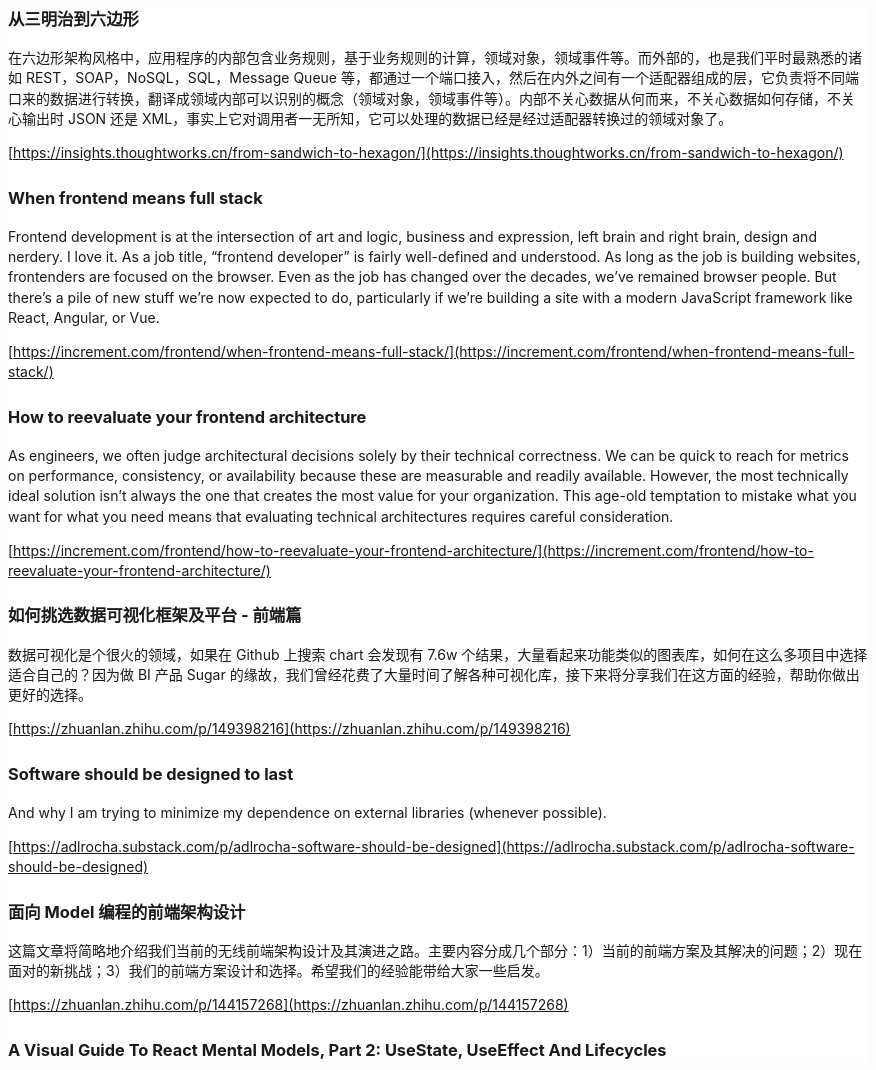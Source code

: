 ### 从三明治到六边形

在六边形架构风格中，应用程序的内部包含业务规则，基于业务规则的计算，领域对象，领域事件等。而外部的，也是我们平时最熟悉的诸如 REST，SOAP，NoSQL，SQL，Message Queue 等，都通过一个端口接入，然后在内外之间有一个适配器组成的层，它负责将不同端口来的数据进行转换，翻译成领域内部可以识别的概念（领域对象，领域事件等）。内部不关心数据从何而来，不关心数据如何存储，不关心输出时 JSON 还是 XML，事实上它对调用者一无所知，它可以处理的数据已经是经过适配器转换过的领域对象了。

[https://insights.thoughtworks.cn/from-sandwich-to-hexagon/](https://insights.thoughtworks.cn/from-sandwich-to-hexagon/)

### When frontend means full stack

Frontend development is at the intersection of art and logic, business and expression, left brain and right brain, design and nerdery. I love it. As a job title, “frontend developer” is fairly well-defined and understood. As long as the job is building websites, frontenders are focused on the browser. Even as the job has changed over the decades, we’ve remained browser people. But there’s a pile of new stuff we’re now expected to do, particularly if we’re building a site with a modern JavaScript framework like React, Angular, or Vue.

[https://increment.com/frontend/when-frontend-means-full-stack/](https://increment.com/frontend/when-frontend-means-full-stack/)

### How to reevaluate your frontend architecture

As engineers, we often judge architectural decisions solely by their technical correctness. We can be quick to reach for metrics on performance, consistency, or availability because these are measurable and readily available. However, the most technically ideal solution isn’t always the one that creates the most value for your organization. This age-old temptation to mistake what you want for what you need means that evaluating technical architectures requires careful consideration.

[https://increment.com/frontend/how-to-reevaluate-your-frontend-architecture/](https://increment.com/frontend/how-to-reevaluate-your-frontend-architecture/)


### 如何挑选数据可视化框架及平台 - 前端篇

数据可视化是个很火的领域，如果在 Github 上搜索 chart 会发现有 7.6w 个结果，大量看起来功能类似的图表库，如何在这么多项目中选择适合自己的？因为做 BI 产品 Sugar 的缘故，我们曾经花费了大量时间了解各种可视化库，接下来将分享我们在这方面的经验，帮助你做出更好的选择。

[https://zhuanlan.zhihu.com/p/149398216](https://zhuanlan.zhihu.com/p/149398216)

### Software should be designed to last

And why I am trying to minimize my dependence on external libraries (whenever possible).

[https://adlrocha.substack.com/p/adlrocha-software-should-be-designed](https://adlrocha.substack.com/p/adlrocha-software-should-be-designed)


### 面向 Model 编程的前端架构设计

这篇文章将简略地介绍我们当前的无线前端架构设计及其演进之路。主要内容分成几个部分：1）当前的前端方案及其解决的问题；2）现在面对的新挑战；3）我们的前端方案设计和选择。希望我们的经验能带给大家一些启发。

[https://zhuanlan.zhihu.com/p/144157268](https://zhuanlan.zhihu.com/p/144157268)

### A Visual Guide To React Mental Models, Part 2: UseState, UseEffect And Lifecycles
